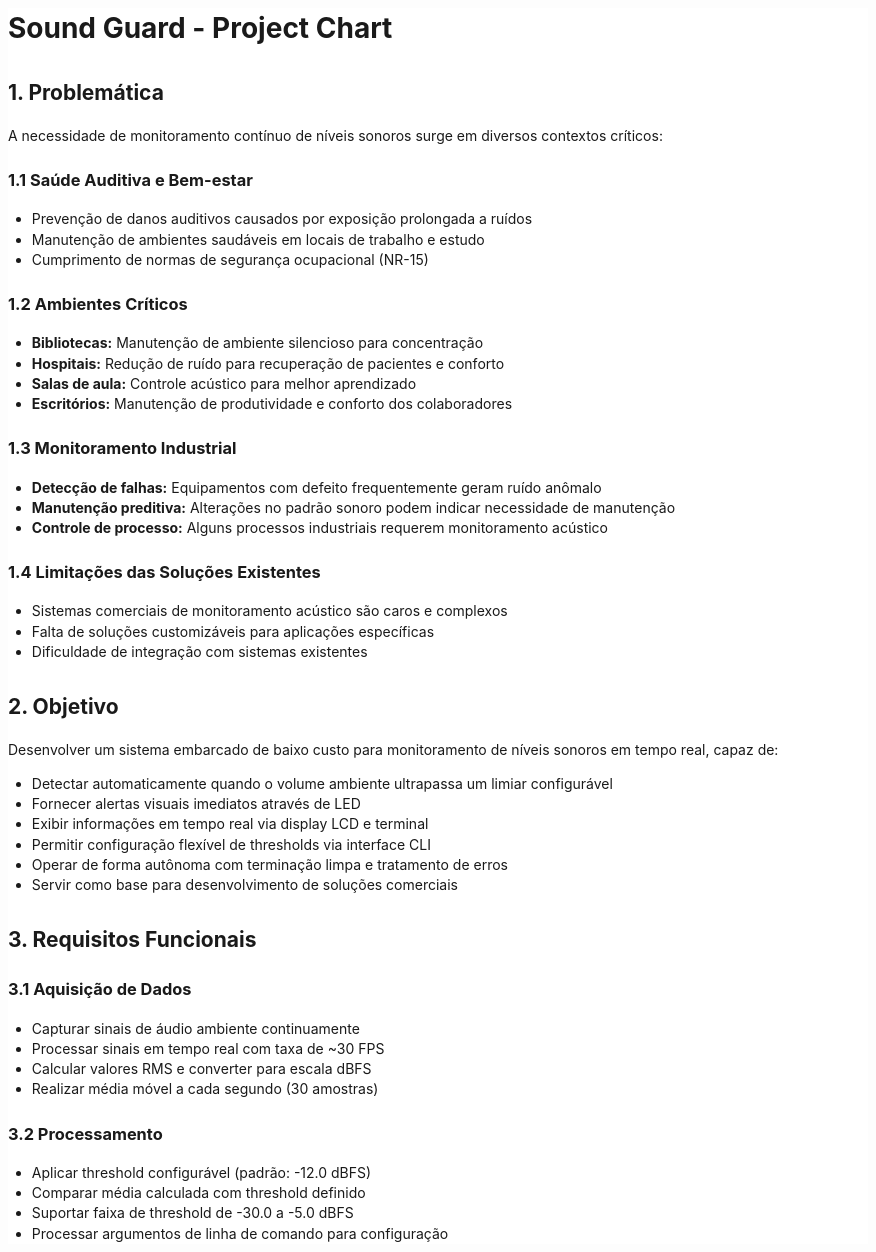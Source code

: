 # Sound Guard - Project Chart

## 1. Problemática

A necessidade de monitoramento contínuo de níveis sonoros surge em diversos contextos críticos:

### 1.1 Saúde Auditiva e Bem-estar
- Prevenção de danos auditivos causados por exposição prolongada a ruídos
- Manutenção de ambientes saudáveis em locais de trabalho e estudo
- Cumprimento de normas de segurança ocupacional (NR-15)

### 1.2 Ambientes Críticos
- **Bibliotecas:** Manutenção de ambiente silencioso para concentração
- **Hospitais:** Redução de ruído para recuperação de pacientes e conforto
- **Salas de aula:** Controle acústico para melhor aprendizado
- **Escritórios:** Manutenção de produtividade e conforto dos colaboradores

### 1.3 Monitoramento Industrial
- **Detecção de falhas:** Equipamentos com defeito frequentemente geram ruído anômalo
- **Manutenção preditiva:** Alterações no padrão sonoro podem indicar necessidade de manutenção
- **Controle de processo:** Alguns processos industriais requerem monitoramento acústico

### 1.4 Limitações das Soluções Existentes
- Sistemas comerciais de monitoramento acústico são caros e complexos
- Falta de soluções customizáveis para aplicações específicas
- Dificuldade de integração com sistemas existentes

## 2. Objetivo

Desenvolver um sistema embarcado de baixo custo para monitoramento de níveis sonoros em tempo real, capaz de:
- Detectar automaticamente quando o volume ambiente ultrapassa um limiar configurável
- Fornecer alertas visuais imediatos através de LED
- Exibir informações em tempo real via display LCD e terminal
- Permitir configuração flexível de thresholds via interface CLI
- Operar de forma autônoma com terminação limpa e tratamento de erros
- Servir como base para desenvolvimento de soluções comerciais

## 3. Requisitos Funcionais

### 3.1 Aquisição de Dados
- Capturar sinais de áudio ambiente continuamente
- Processar sinais em tempo real com taxa de ~30 FPS
- Calcular valores RMS e converter para escala dBFS
- Realizar média móvel a cada segundo (30 amostras)

### 3.2 Processamento
- Aplicar threshold configurável (padrão: -12.0 dBFS)
- Comparar média calculada com threshold definido
- Suportar faixa de threshold de -30.0 a -5.0 dBFS
- Processar argumentos de linha de comando para configuração
